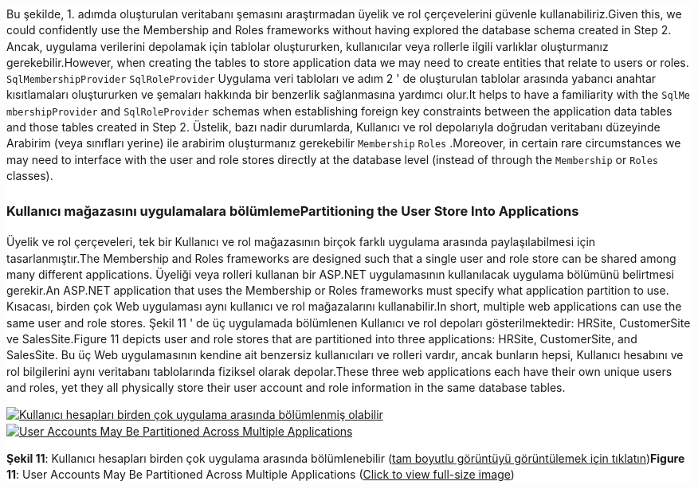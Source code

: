 <span data-ttu-id="9c3e8-260">Bu şekilde, 1. adımda oluşturulan veritabanı şemasını araştırmadan üyelik ve rol çerçevelerini güvenle kullanabiliriz.</span><span class="sxs-lookup"><span data-stu-id="9c3e8-260">Given this, we could confidently use the Membership and Roles frameworks without having explored the database schema created in Step 2.</span></span> <span data-ttu-id="9c3e8-261">Ancak, uygulama verilerini depolamak için tablolar oluştururken, kullanıcılar veya rollerle ilgili varlıklar oluşturmanız gerekebilir.</span><span class="sxs-lookup"><span data-stu-id="9c3e8-261">However, when creating the tables to store application data we may need to create entities that relate to users or roles.</span></span> <span data-ttu-id="9c3e8-262">`SqlMembershipProvider` `SqlRoleProvider` Uygulama veri tabloları ve adım 2 ' de oluşturulan tablolar arasında yabancı anahtar kısıtlamaları oluştururken ve şemaları hakkında bir benzerlik sağlanmasına yardımcı olur.</span><span class="sxs-lookup"><span data-stu-id="9c3e8-262">It helps to have a familiarity with the `SqlMembershipProvider` and `SqlRoleProvider` schemas when establishing foreign key constraints between the application data tables and those tables created in Step 2.</span></span> <span data-ttu-id="9c3e8-263">Üstelik, bazı nadir durumlarda, Kullanıcı ve rol depolarıyla doğrudan veritabanı düzeyinde Arabirim (veya sınıfları yerine) ile arabirim oluşturmanız gerekebilir `Membership` `Roles` .</span><span class="sxs-lookup"><span data-stu-id="9c3e8-263">Moreover, in certain rare circumstances we may need to interface with the user and role stores directly at the database level (instead of through the `Membership` or `Roles` classes).</span></span>

### <a name="partitioning-the-user-store-into-applications"></a><span data-ttu-id="9c3e8-264">Kullanıcı mağazasını uygulamalara bölümleme</span><span class="sxs-lookup"><span data-stu-id="9c3e8-264">Partitioning the User Store Into Applications</span></span>

<span data-ttu-id="9c3e8-265">Üyelik ve rol çerçeveleri, tek bir Kullanıcı ve rol mağazasının birçok farklı uygulama arasında paylaşılabilmesi için tasarlanmıştır.</span><span class="sxs-lookup"><span data-stu-id="9c3e8-265">The Membership and Roles frameworks are designed such that a single user and role store can be shared among many different applications.</span></span> <span data-ttu-id="9c3e8-266">Üyeliği veya rolleri kullanan bir ASP.NET uygulamasının kullanılacak uygulama bölümünü belirtmesi gerekir.</span><span class="sxs-lookup"><span data-stu-id="9c3e8-266">An ASP.NET application that uses the Membership or Roles frameworks must specify what application partition to use.</span></span> <span data-ttu-id="9c3e8-267">Kısacası, birden çok Web uygulaması aynı kullanıcı ve rol mağazalarını kullanabilir.</span><span class="sxs-lookup"><span data-stu-id="9c3e8-267">In short, multiple web applications can use the same user and role stores.</span></span> <span data-ttu-id="9c3e8-268">Şekil 11 ' de üç uygulamada bölümlenen Kullanıcı ve rol depoları gösterilmektedir: HRSite, CustomerSite ve SalesSite.</span><span class="sxs-lookup"><span data-stu-id="9c3e8-268">Figure 11 depicts user and role stores that are partitioned into three applications: HRSite, CustomerSite, and SalesSite.</span></span> <span data-ttu-id="9c3e8-269">Bu üç Web uygulamasının kendine ait benzersiz kullanıcıları ve rolleri vardır, ancak bunların hepsi, Kullanıcı hesabını ve rol bilgilerini aynı veritabanı tablolarında fiziksel olarak depolar.</span><span class="sxs-lookup"><span data-stu-id="9c3e8-269">These three web applications each have their own unique users and roles, yet they all physically store their user account and role information in the same database tables.</span></span>

<span data-ttu-id="9c3e8-270">[![Kullanıcı hesapları birden çok uygulama arasında bölümlenmiş olabilir](creating-the-membership-schema-in-sql-server-vb/_static/image32.png)](creating-the-membership-schema-in-sql-server-vb/_static/image31.png)</span><span class="sxs-lookup"><span data-stu-id="9c3e8-270">[![User Accounts May Be Partitioned Across Multiple Applications](creating-the-membership-schema-in-sql-server-vb/_static/image32.png)](creating-the-membership-schema-in-sql-server-vb/_static/image31.png)</span></span>

<span data-ttu-id="9c3e8-271">**Şekil 11**: Kullanıcı hesapları birden çok uygulama arasında bölümlenebilir ([tam boyutlu görüntüyü görüntülemek için tıklatın](creating-the-membership-schema-in-sql-server-vb/_static/image33.png))</span><span class="sxs-lookup"><span data-stu-id="9c3e8-271">**Figure 11**: User Accounts May Be Partitioned Across Multiple Applications ([Click to view full-size image](creating-the-membership-schema-in-sql-server-vb/_static/image33.png))</span></span>

